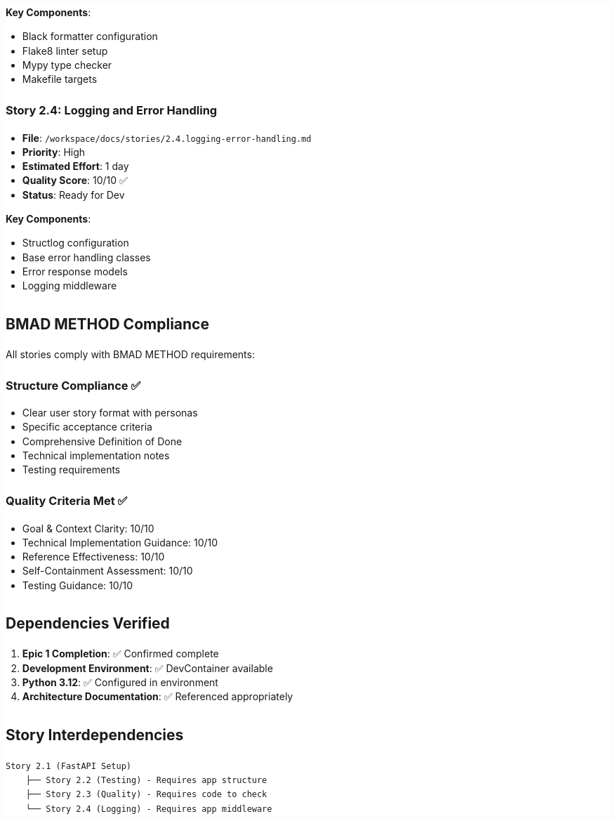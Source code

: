 **Key Components**:
- Black formatter configuration
- Flake8 linter setup
- Mypy type checker
- Makefile targets

### Story 2.4: Logging and Error Handling
- **File**: `/workspace/docs/stories/2.4.logging-error-handling.md`
- **Priority**: High
- **Estimated Effort**: 1 day
- **Quality Score**: 10/10 ✅
- **Status**: Ready for Dev

**Key Components**:
- Structlog configuration
- Base error handling classes
- Error response models
- Logging middleware

## BMAD METHOD Compliance

All stories comply with BMAD METHOD requirements:

### Structure Compliance ✅
- Clear user story format with personas
- Specific acceptance criteria
- Comprehensive Definition of Done
- Technical implementation notes
- Testing requirements

### Quality Criteria Met ✅
- Goal & Context Clarity: 10/10
- Technical Implementation Guidance: 10/10
- Reference Effectiveness: 10/10
- Self-Containment Assessment: 10/10
- Testing Guidance: 10/10

## Dependencies Verified

1. **Epic 1 Completion**: ✅ Confirmed complete
2. **Development Environment**: ✅ DevContainer available
3. **Python 3.12**: ✅ Configured in environment
4. **Architecture Documentation**: ✅ Referenced appropriately

## Story Interdependencies

```
Story 2.1 (FastAPI Setup)
    ├── Story 2.2 (Testing) - Requires app structure
    ├── Story 2.3 (Quality) - Requires code to check
    └── Story 2.4 (Logging) - Requires app middleware
```
